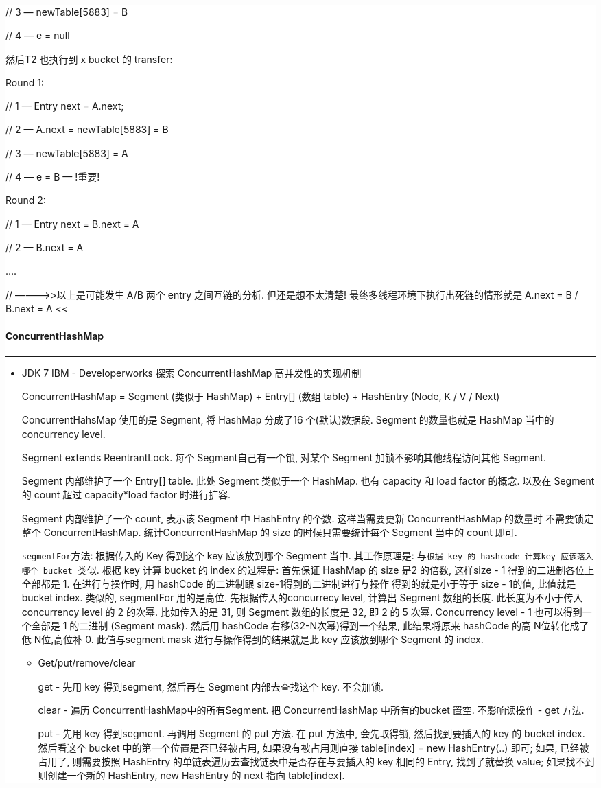   // 3 — newTable[5883] = B

  // 4 — e = null

  然后T2 也执行到 x bucket 的 transfer:

  Round 1:

  // 1 — Entry next = A.next;

  // 2 — A.next = newTable[5883] = B

  // 3 — newTable[5883] = A

  // 4 — e = B — !重要!

  Round 2: 

  // 1 — Entry next = B.next = A

  // 2 — B.next = A

  ….

  // ————>>以上是可能发生 A/B 两个 entry 之间互链的分析. 但还是想不太清楚! 最终多线程环境下执行出死链的情形就是 A.next = B / B.next = A <<



#### ConcurrentHashMap

----

- JDK 7 [IBM - Developerworks 探索 ConcurrentHashMap 高并发性的实现机制](https://www.ibm.com/developerworks/cn/java/java-lo-concurrenthashmap/index.html)

  ConcurrentHashMap = Segment (类似于 HashMap) + Entry[] (数组 table) + HashEntry (Node, K / V / Next)

  ConcurrentHahsMap 使用的是 Segment, 将 HashMap 分成了16 个(默认)数据段. Segment 的数量也就是 HashMap 当中的 concurrency level.

  Segment extends ReentrantLock. 每个 Segment自己有一个锁, 对某个 Segment 加锁不影响其他线程访问其他 Segment.

  Segment 内部维护了一个 Entry[] table. 此处 Segment 类似于一个 HashMap. 也有 capacity 和 load factor 的概念. 以及在 Segment 的 count 超过 capacity*load factor 时进行扩容.

  Segment 内部维护了一个 count, 表示该 Segment 中 HashEntry 的个数. 这样当需要更新 ConcurrentHashMap 的数量时 不需要锁定整个 ConcurrentHashMap. 统计ConcurrentHashMap 的 size 的时候只需要统计每个 Segment 当中的 count 即可.

  `segmentFor`方法: 根据传入的 Key 得到这个 key 应该放到哪个 Segment 当中. 其工作原理是: 与`根据 key 的 hashcode 计算key 应该落入哪个 bucket `类似. 根据 key 计算 bucket 的 index 的过程是: 首先保证 HashMap 的 size 是2 的倍数, 这样size - 1 得到的二进制各位上全部都是 1. 在进行与操作时, 用 hashCode 的二进制跟 size-1得到的二进制进行与操作 得到的就是小于等于 size - 1的值, 此值就是 bucket index. 类似的, segmentFor 用的是高位. 先根据传入的concurrecy level, 计算出 Segment 数组的长度. 此长度为不小于传入 concurrency level 的 2 的次幂. 比如传入的是 31, 则 Segment 数组的长度是 32, 即 2 的 5 次幂. Concurrency level - 1 也可以得到一个全部是 1 的二进制 (Segment mask). 然后用 hashCode 右移(32-N次幂)得到一个结果, 此结果将原来 hashCode 的高 N位转化成了低 N位,高位补 0. 此值与segment mask 进行与操作得到的结果就是此 key 应该放到哪个 Segment 的 index.

  - Get/put/remove/clear

    get - 先用 key 得到segment, 然后再在 Segment 内部去查找这个 key.  不会加锁.

    clear - 遍历 ConcurrentHashMap中的所有Segment. 把 ConcurrentHashMap 中所有的bucket 置空. 不影响读操作 - get 方法.

    put - 先用 key 得到segment. 再调用 Segment 的 put 方法. 在 put 方法中, 会先取得锁, 然后找到要插入的 key 的 bucket index. 然后看这个 bucket 中的第一个位置是否已经被占用, 如果没有被占用则直接 table[index] = new HashEntry(..) 即可; 如果, 已经被占用了, 则需要按照 HashEntry 的单链表遍历去查找链表中是否存在与要插入的 key 相同的 Entry, 找到了就替换 value; 如果找不到则创建一个新的 HashEntry, new HashEntry 的 next 指向 table[index].
